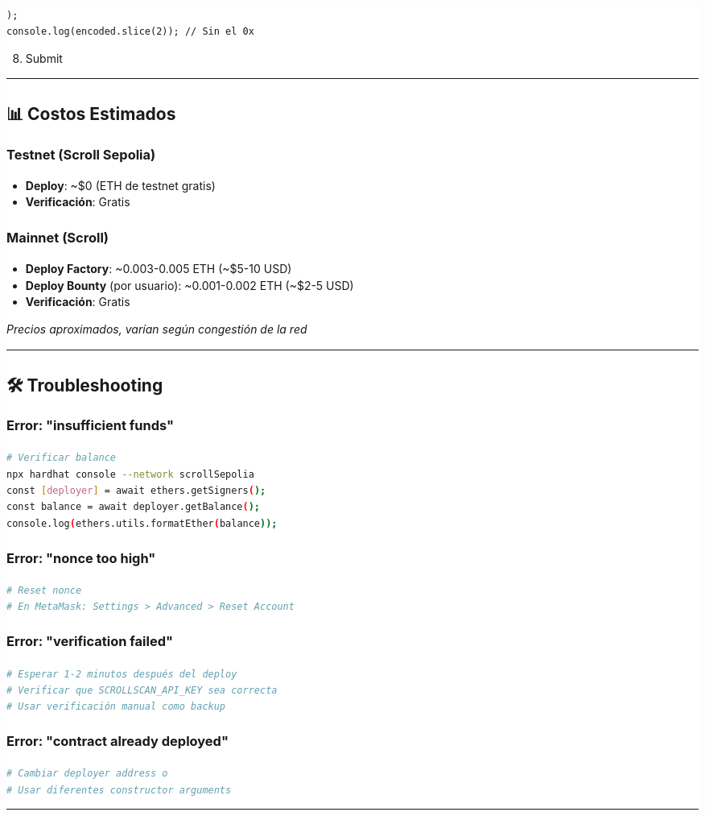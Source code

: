    ```
   );
   console.log(encoded.slice(2)); // Sin el 0x
   ```
8. Submit

---

## 📊 Costos Estimados

### Testnet (Scroll Sepolia)
- **Deploy**: ~$0 (ETH de testnet gratis)
- **Verificación**: Gratis

### Mainnet (Scroll)
- **Deploy Factory**: ~0.003-0.005 ETH (~$5-10 USD)
- **Deploy Bounty** (por usuario): ~0.001-0.002 ETH (~$2-5 USD)
- **Verificación**: Gratis

*Precios aproximados, varían según congestión de la red*

---

## 🛠️ Troubleshooting

### Error: "insufficient funds"
```bash
# Verificar balance
npx hardhat console --network scrollSepolia
const [deployer] = await ethers.getSigners();
const balance = await deployer.getBalance();
console.log(ethers.utils.formatEther(balance));
```

### Error: "nonce too high"
```bash
# Reset nonce
# En MetaMask: Settings > Advanced > Reset Account
```

### Error: "verification failed"
```bash
# Esperar 1-2 minutos después del deploy
# Verificar que SCROLLSCAN_API_KEY sea correcta
# Usar verificación manual como backup
```

### Error: "contract already deployed"
```bash
# Cambiar deployer address o
# Usar diferentes constructor arguments
```

---